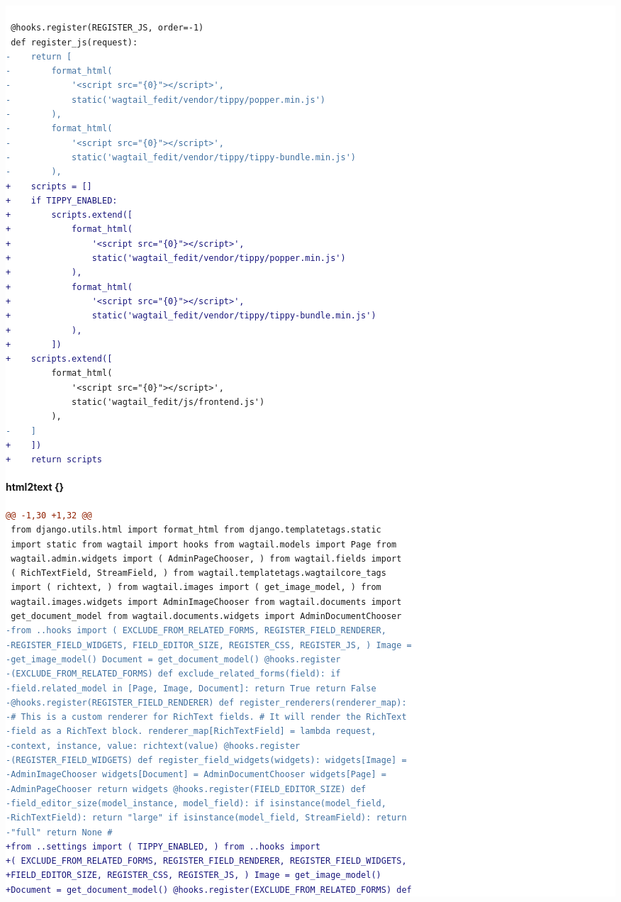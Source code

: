 ```diff
 
 @hooks.register(REGISTER_JS, order=-1)
 def register_js(request):
-    return [
-        format_html(
-            '<script src="{0}"></script>',
-            static('wagtail_fedit/vendor/tippy/popper.min.js')
-        ),
-        format_html(
-            '<script src="{0}"></script>',
-            static('wagtail_fedit/vendor/tippy/tippy-bundle.min.js')
-        ),
+    scripts = []
+    if TIPPY_ENABLED:
+        scripts.extend([
+            format_html(
+                '<script src="{0}"></script>',
+                static('wagtail_fedit/vendor/tippy/popper.min.js')
+            ),
+            format_html(
+                '<script src="{0}"></script>',
+                static('wagtail_fedit/vendor/tippy/tippy-bundle.min.js')
+            ),
+        ])
+    scripts.extend([
         format_html(
             '<script src="{0}"></script>',
             static('wagtail_fedit/js/frontend.js')
         ),
-    ]
+    ])
+    return scripts
```

#### html2text {}

```diff
@@ -1,30 +1,32 @@
 from django.utils.html import format_html from django.templatetags.static
 import static from wagtail import hooks from wagtail.models import Page from
 wagtail.admin.widgets import ( AdminPageChooser, ) from wagtail.fields import
 ( RichTextField, StreamField, ) from wagtail.templatetags.wagtailcore_tags
 import ( richtext, ) from wagtail.images import ( get_image_model, ) from
 wagtail.images.widgets import AdminImageChooser from wagtail.documents import
 get_document_model from wagtail.documents.widgets import AdminDocumentChooser
-from ..hooks import ( EXCLUDE_FROM_RELATED_FORMS, REGISTER_FIELD_RENDERER,
-REGISTER_FIELD_WIDGETS, FIELD_EDITOR_SIZE, REGISTER_CSS, REGISTER_JS, ) Image =
-get_image_model() Document = get_document_model() @hooks.register
-(EXCLUDE_FROM_RELATED_FORMS) def exclude_related_forms(field): if
-field.related_model in [Page, Image, Document]: return True return False
-@hooks.register(REGISTER_FIELD_RENDERER) def register_renderers(renderer_map):
-# This is a custom renderer for RichText fields. # It will render the RichText
-field as a RichText block. renderer_map[RichTextField] = lambda request,
-context, instance, value: richtext(value) @hooks.register
-(REGISTER_FIELD_WIDGETS) def register_field_widgets(widgets): widgets[Image] =
-AdminImageChooser widgets[Document] = AdminDocumentChooser widgets[Page] =
-AdminPageChooser return widgets @hooks.register(FIELD_EDITOR_SIZE) def
-field_editor_size(model_instance, model_field): if isinstance(model_field,
-RichTextField): return "large" if isinstance(model_field, StreamField): return
-"full" return None #
+from ..settings import ( TIPPY_ENABLED, ) from ..hooks import
+( EXCLUDE_FROM_RELATED_FORMS, REGISTER_FIELD_RENDERER, REGISTER_FIELD_WIDGETS,
+FIELD_EDITOR_SIZE, REGISTER_CSS, REGISTER_JS, ) Image = get_image_model()
+Document = get_document_model() @hooks.register(EXCLUDE_FROM_RELATED_FORMS) def
```